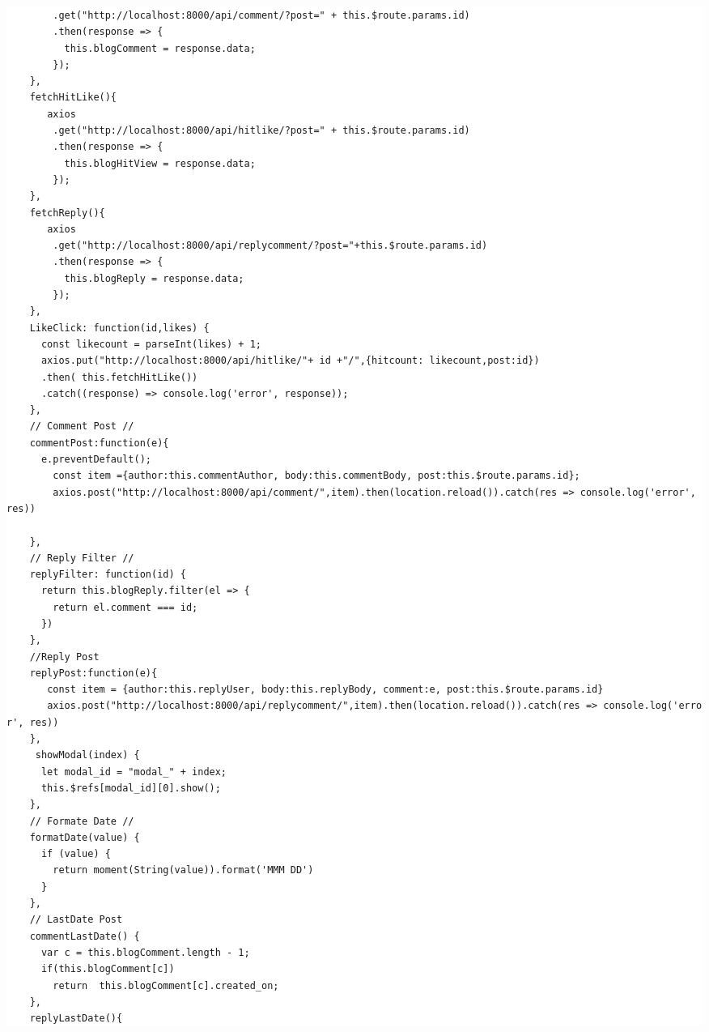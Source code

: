 ```html
        .get("http://localhost:8000/api/comment/?post=" + this.$route.params.id)
        .then(response => {
          this.blogComment = response.data;
        });
    },
    fetchHitLike(){
       axios
        .get("http://localhost:8000/api/hitlike/?post=" + this.$route.params.id)
        .then(response => {
          this.blogHitView = response.data;
        });
    },
    fetchReply(){
       axios
        .get("http://localhost:8000/api/replycomment/?post="+this.$route.params.id)
        .then(response => {
          this.blogReply = response.data;
        });
    },
    LikeClick: function(id,likes) {
      const likecount = parseInt(likes) + 1; 
      axios.put("http://localhost:8000/api/hitlike/"+ id +"/",{hitcount: likecount,post:id})
      .then( this.fetchHitLike())
      .catch((response) => console.log('error', response));
    }, 
    // Comment Post //
    commentPost:function(e){
      e.preventDefault();
        const item ={author:this.commentAuthor, body:this.commentBody, post:this.$route.params.id};
        axios.post("http://localhost:8000/api/comment/",item).then(location.reload()).catch(res => console.log('error', res))
      
    },   
    // Reply Filter //
    replyFilter: function(id) {
      return this.blogReply.filter(el => {
        return el.comment === id;
      })
    },
    //Reply Post
    replyPost:function(e){
       const item = {author:this.replyUser, body:this.replyBody, comment:e, post:this.$route.params.id}
       axios.post("http://localhost:8000/api/replycomment/",item).then(location.reload()).catch(res => console.log('error', res))
    },
     showModal(index) {
      let modal_id = "modal_" + index;
      this.$refs[modal_id][0].show();
    },
    // Formate Date //
    formatDate(value) {
      if (value) {
        return moment(String(value)).format('MMM DD')
      }
    },
    // LastDate Post
    commentLastDate() {
      var c = this.blogComment.length - 1;
      if(this.blogComment[c])
        return  this.blogComment[c].created_on;
    },
    replyLastDate(){
```